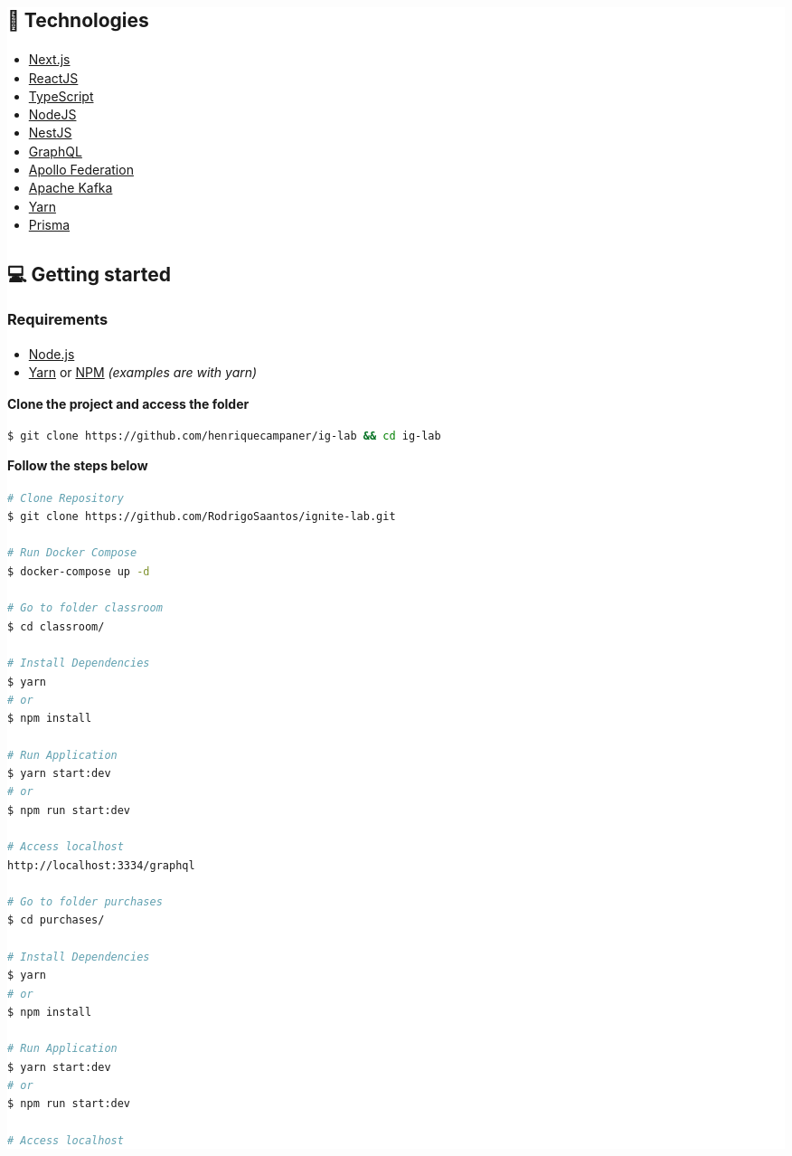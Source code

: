 ## 🚀 Technologies

- [Next.js](https://nextjs.org/)
- [ReactJS](https://reactjs.org/)
- [TypeScript](https://www.typescriptlang.org/)
- [NodeJS](https://nodejs.org/en/)
- [NestJS](https://nestjs.com/)
- [GraphQL](https://graphql.org/)
- [Apollo Federation](https://www.apollographql.com/apollo-federation/)
- [Apache Kafka](https://kafka.apache.org/)
- [Yarn](https://yarnpkg.com/)
- [Prisma](https://www.prisma.io/)

## 💻 Getting started

### Requirements

- [Node.js](https://nodejs.org/en/)
- [Yarn](https://classic.yarnpkg.com/) or [NPM](https://www.npmjs.com/) _(examples are with yarn)_

**Clone the project and access the folder**

```bash
$ git clone https://github.com/henriquecampaner/ig-lab && cd ig-lab
```

**Follow the steps below**

```bash
# Clone Repository
$ git clone https://github.com/RodrigoSaantos/ignite-lab.git

# Run Docker Compose
$ docker-compose up -d

# Go to folder classroom
$ cd classroom/

# Install Dependencies
$ yarn
# or
$ npm install

# Run Application
$ yarn start:dev
# or
$ npm run start:dev

# Access localhost
http://localhost:3334/graphql

# Go to folder purchases
$ cd purchases/

# Install Dependencies
$ yarn
# or
$ npm install

# Run Application
$ yarn start:dev
# or
$ npm run start:dev

# Access localhost
```